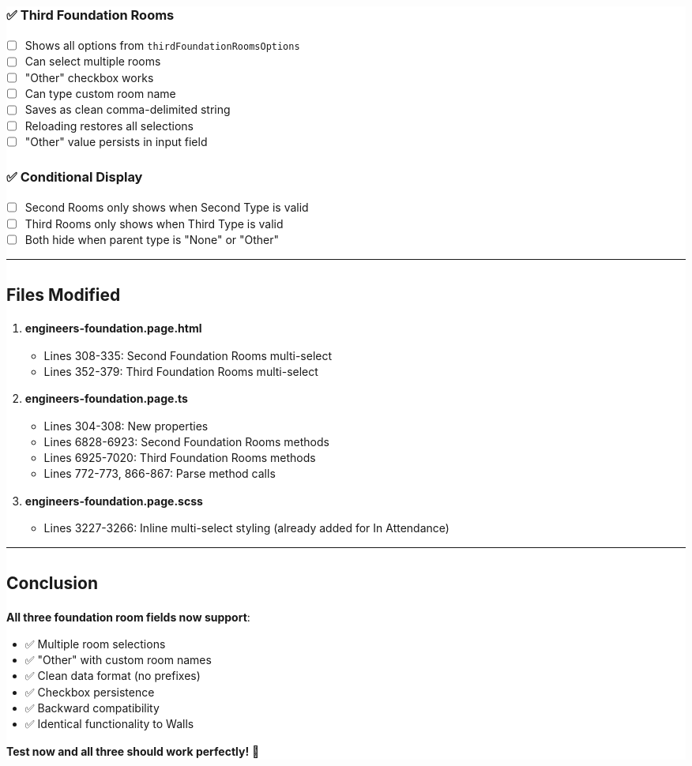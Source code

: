 ### ✅ Third Foundation Rooms
- [ ] Shows all options from `thirdFoundationRoomsOptions`
- [ ] Can select multiple rooms
- [ ] "Other" checkbox works
- [ ] Can type custom room name
- [ ] Saves as clean comma-delimited string
- [ ] Reloading restores all selections
- [ ] "Other" value persists in input field

### ✅ Conditional Display
- [ ] Second Rooms only shows when Second Type is valid
- [ ] Third Rooms only shows when Third Type is valid
- [ ] Both hide when parent type is "None" or "Other"

---

## Files Modified

1. **engineers-foundation.page.html**
   - Lines 308-335: Second Foundation Rooms multi-select
   - Lines 352-379: Third Foundation Rooms multi-select

2. **engineers-foundation.page.ts**
   - Lines 304-308: New properties
   - Lines 6828-6923: Second Foundation Rooms methods
   - Lines 6925-7020: Third Foundation Rooms methods
   - Lines 772-773, 866-867: Parse method calls

3. **engineers-foundation.page.scss**
   - Lines 3227-3266: Inline multi-select styling (already added for In Attendance)

---

## Conclusion

**All three foundation room fields now support**:
- ✅ Multiple room selections
- ✅ "Other" with custom room names
- ✅ Clean data format (no prefixes)
- ✅ Checkbox persistence
- ✅ Backward compatibility
- ✅ Identical functionality to Walls

**Test now and all three should work perfectly!** 🎯


